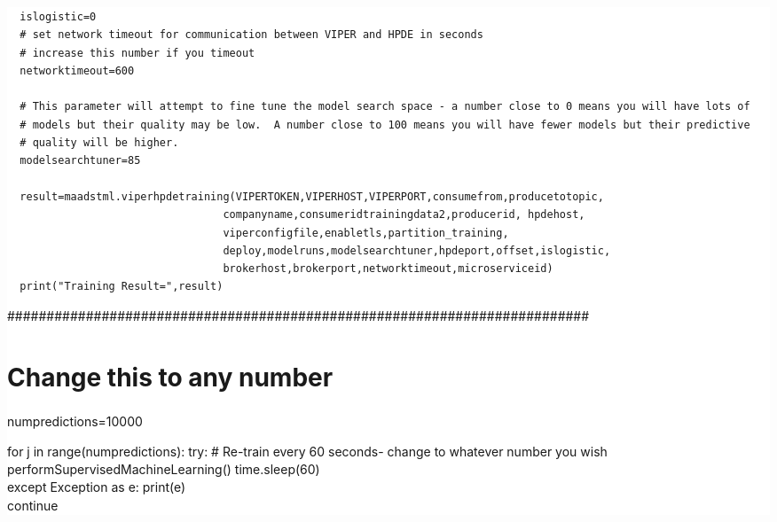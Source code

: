       islogistic=0
      # set network timeout for communication between VIPER and HPDE in seconds
      # increase this number if you timeout
      networktimeout=600

      # This parameter will attempt to fine tune the model search space - a number close to 0 means you will have lots of
      # models but their quality may be low.  A number close to 100 means you will have fewer models but their predictive
      # quality will be higher.
      modelsearchtuner=85
      
      result=maadstml.viperhpdetraining(VIPERTOKEN,VIPERHOST,VIPERPORT,consumefrom,producetotopic,
                                      companyname,consumeridtrainingdata2,producerid, hpdehost,
                                      viperconfigfile,enabletls,partition_training,
                                      deploy,modelruns,modelsearchtuner,hpdeport,offset,islogistic,
                                      brokerhost,brokerport,networktimeout,microserviceid)    
      print("Training Result=",result)
##########################################################################

# Change this to any number
numpredictions=10000

for j in range(numpredictions):
  try:
     # Re-train every 60 seconds- change to whatever number you wish
     performSupervisedMachineLearning()
     time.sleep(60)  
  except Exception as e:
    print(e)   
    continue   
